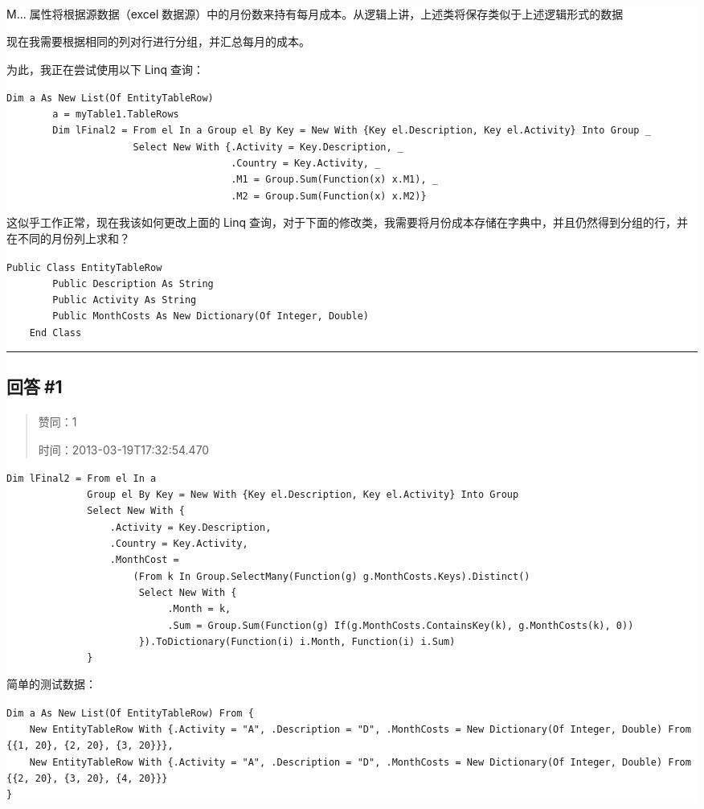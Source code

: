 M... 属性将根据源数据（excel 数据源）中的月份数来持有每月成本。从逻辑上讲，上述类将保存类似于上述逻辑形式的数据

现在我需要根据相同的列对行进行分组，并汇总每月的成本。

为此，我正在尝试使用以下 Linq 查询：

```
Dim a As New List(Of EntityTableRow) 
        a = myTable1.TableRows 
        Dim lFinal2 = From el In a Group el By Key = New With {Key el.Description, Key el.Activity} Into Group _ 
                      Select New With {.Activity = Key.Description, _ 
                                       .Country = Key.Activity, _ 
                                       .M1 = Group.Sum(Function(x) x.M1), _ 
                                       .M2 = Group.Sum(Function(x) x.M2)} 
```

这似乎工作正常，现在我该如何更改上面的 Linq 查询，对于下面的修改类，我需要将月份成本存储在字典中，并且仍然得到分组的行，并在不同的月份列上求和？

```
Public Class EntityTableRow
        Public Description As String
        Public Activity As String
        Public MonthCosts As New Dictionary(Of Integer, Double)
    End Class 
```

* * *

## 回答 #1

> 赞同：1
> 
> 时间：2013-03-19T17:32:54.470

```
Dim lFinal2 = From el In a
              Group el By Key = New With {Key el.Description, Key el.Activity} Into Group
              Select New With {
                  .Activity = Key.Description,
                  .Country = Key.Activity,
                  .MonthCost =
                      (From k In Group.SelectMany(Function(g) g.MonthCosts.Keys).Distinct()
                       Select New With {
                            .Month = k,
                            .Sum = Group.Sum(Function(g) If(g.MonthCosts.ContainsKey(k), g.MonthCosts(k), 0))
                       }).ToDictionary(Function(i) i.Month, Function(i) i.Sum)
              } 
```

简单的测试数据：

```
Dim a As New List(Of EntityTableRow) From {
    New EntityTableRow With {.Activity = "A", .Description = "D", .MonthCosts = New Dictionary(Of Integer, Double) From {{1, 20}, {2, 20}, {3, 20}}},
    New EntityTableRow With {.Activity = "A", .Description = "D", .MonthCosts = New Dictionary(Of Integer, Double) From {{2, 20}, {3, 20}, {4, 20}}}
} 
```
